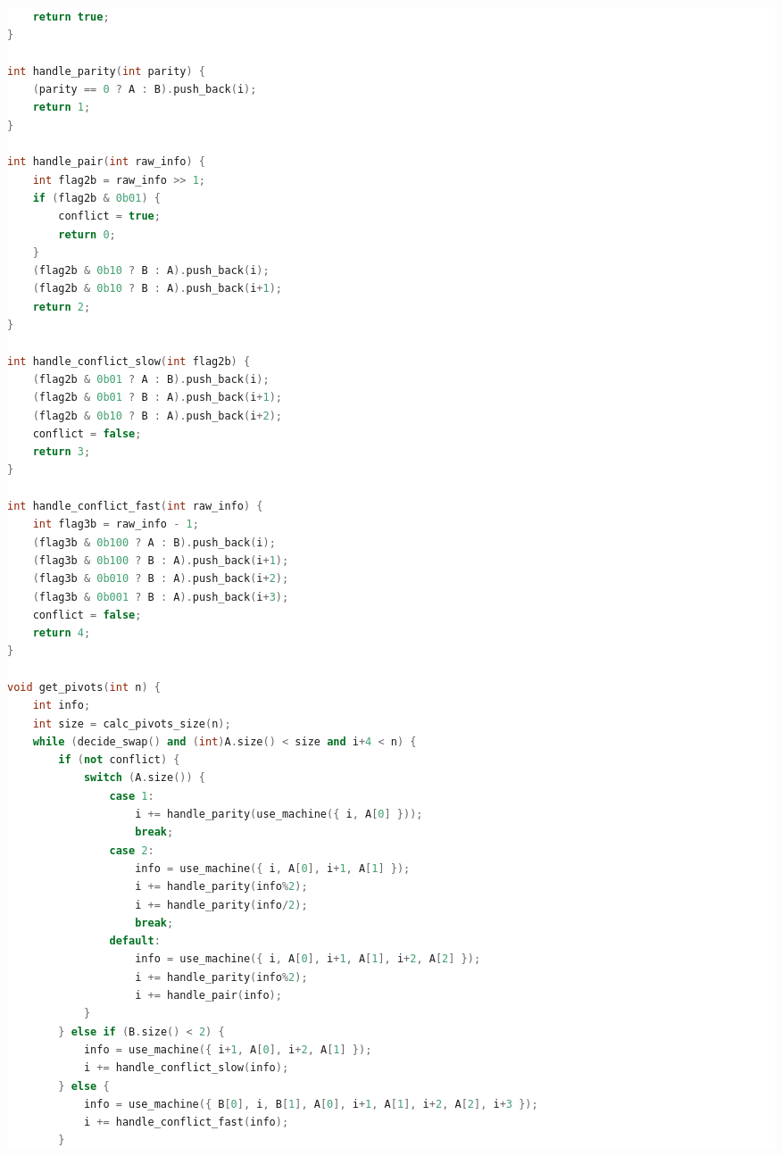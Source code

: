 ``` c++
    return true;
}

int handle_parity(int parity) {
    (parity == 0 ? A : B).push_back(i);
    return 1;
}

int handle_pair(int raw_info) {
    int flag2b = raw_info >> 1;
    if (flag2b & 0b01) {
        conflict = true;
        return 0;
    }
    (flag2b & 0b10 ? B : A).push_back(i);
    (flag2b & 0b10 ? B : A).push_back(i+1);
    return 2;
}

int handle_conflict_slow(int flag2b) {
    (flag2b & 0b01 ? A : B).push_back(i);
    (flag2b & 0b01 ? B : A).push_back(i+1);
    (flag2b & 0b10 ? B : A).push_back(i+2);
    conflict = false;
    return 3;
}

int handle_conflict_fast(int raw_info) {
    int flag3b = raw_info - 1;
    (flag3b & 0b100 ? A : B).push_back(i);
    (flag3b & 0b100 ? B : A).push_back(i+1);
    (flag3b & 0b010 ? B : A).push_back(i+2);
    (flag3b & 0b001 ? B : A).push_back(i+3);
    conflict = false;
    return 4;
}

void get_pivots(int n) {
    int info;
    int size = calc_pivots_size(n);
    while (decide_swap() and (int)A.size() < size and i+4 < n) {
        if (not conflict) {
            switch (A.size()) {
                case 1:
                    i += handle_parity(use_machine({ i, A[0] }));
                    break;
                case 2:
                    info = use_machine({ i, A[0], i+1, A[1] });
                    i += handle_parity(info%2);
                    i += handle_parity(info/2);
                    break;
                default:
                    info = use_machine({ i, A[0], i+1, A[1], i+2, A[2] });
                    i += handle_parity(info%2);
                    i += handle_pair(info);
            }
        } else if (B.size() < 2) {
            info = use_machine({ i+1, A[0], i+2, A[1] });
            i += handle_conflict_slow(info);
        } else {
            info = use_machine({ B[0], i, B[1], A[0], i+1, A[1], i+2, A[2], i+3 });
            i += handle_conflict_fast(info);
        }
```

[interactive problem]: //www.geeksforgeeks.org/interactive-problems-in-competitive-programming/
[problem statement]: //ioi2020.sg/ioi-2020-tasks/
[amortized analysis]: //en.wikipedia.org/wiki/Amortized_analysis
